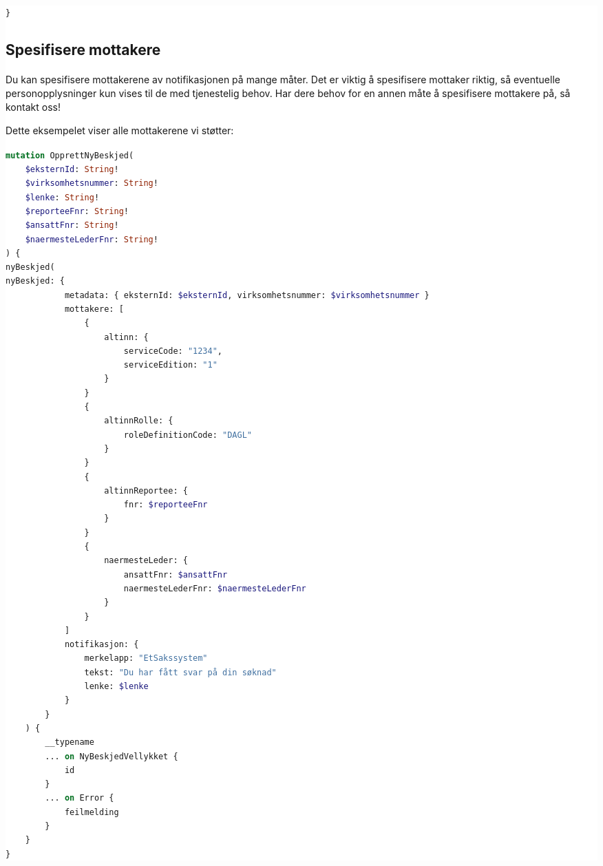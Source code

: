 ```graphql
}
```



## Spesifisere mottakere
Du kan spesifisere mottakerene av notifikasjonen på mange måter.
Det er viktig å spesifisere mottaker riktig, så eventuelle
personopplysninger kun vises til de med tjenestelig behov. Har dere
behov for en annen måte å spesifisere mottakere på, så kontakt oss!

Dette eksempelet viser alle mottakerene vi støtter:
```graphql
mutation OpprettNyBeskjed(
    $eksternId: String! 
    $virksomhetsnummer: String!
    $lenke: String!
    $reporteeFnr: String!
    $ansattFnr: String!
    $naermesteLederFnr: String!
) {
nyBeskjed(
nyBeskjed: {
            metadata: { eksternId: $eksternId, virksomhetsnummer: $virksomhetsnummer }
            mottakere: [
                {
                    altinn: {
                        serviceCode: "1234",
                        serviceEdition: "1"
                    }
                }
                {
                    altinnRolle: {
                        roleDefinitionCode: "DAGL"
                    }
                }
                {
                    altinnReportee: {
                        fnr: $reporteeFnr
                    }
                }
                {
                    naermesteLeder: {
                        ansattFnr: $ansattFnr
                        naermesteLederFnr: $naermesteLederFnr
                    }
                }
            ]
            notifikasjon: {
                merkelapp: "EtSakssystem"
                tekst: "Du har fått svar på din søknad"
                lenke: $lenke
            }
        }
    ) {
        __typename
        ... on NyBeskjedVellykket {
            id
        }
        ... on Error {
            feilmelding
        }
    }
}
```